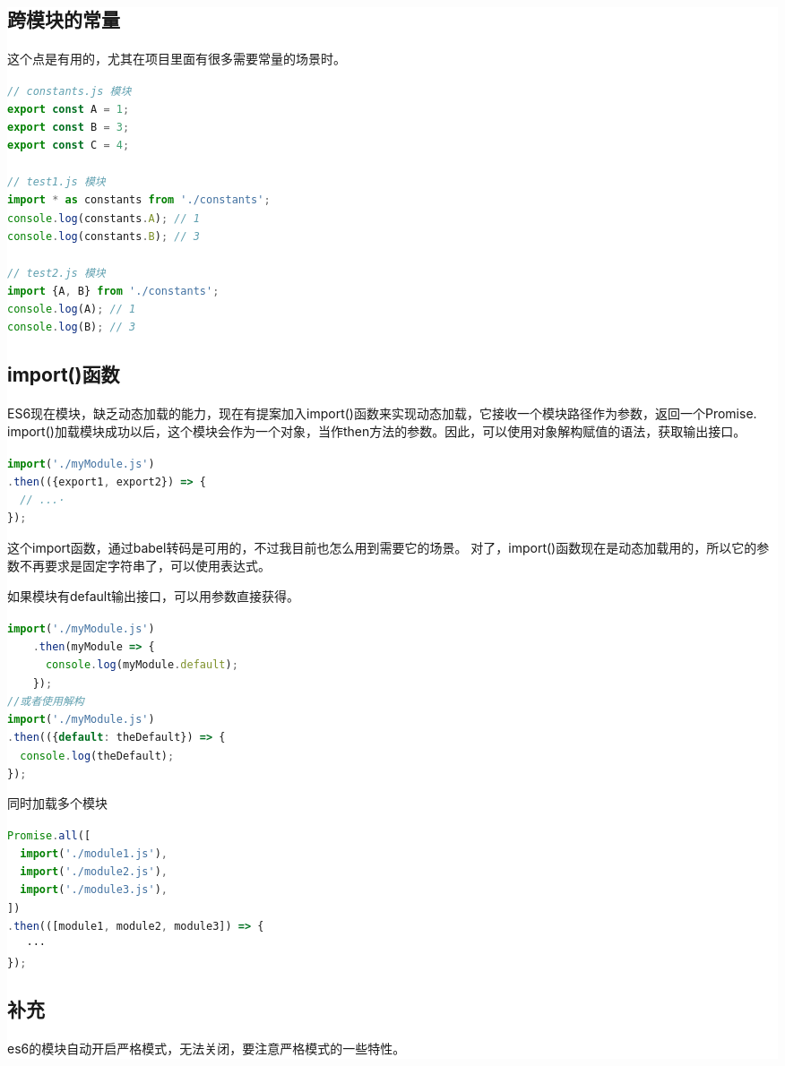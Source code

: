 ## 跨模块的常量
这个点是有用的，尤其在项目里面有很多需要常量的场景时。
```js
// constants.js 模块
export const A = 1;
export const B = 3;
export const C = 4;

// test1.js 模块
import * as constants from './constants';
console.log(constants.A); // 1
console.log(constants.B); // 3

// test2.js 模块
import {A, B} from './constants';
console.log(A); // 1
console.log(B); // 3
```

## import()函数
ES6现在模块，缺乏动态加载的能力，现在有提案加入import()函数来实现动态加载，它接收一个模块路径作为参数，返回一个Promise.  import()加载模块成功以后，这个模块会作为一个对象，当作then方法的参数。因此，可以使用对象解构赋值的语法，获取输出接口。
```js
import('./myModule.js')
.then(({export1, export2}) => {
  // ...·
});
```
这个import函数，通过babel转码是可用的，不过我目前也怎么用到需要它的场景。 对了，import()函数现在是动态加载用的，所以它的参数不再要求是固定字符串了，可以使用表达式。

如果模块有default输出接口，可以用参数直接获得。
```js
import('./myModule.js')
    .then(myModule => {
      console.log(myModule.default);
    });
//或者使用解构
import('./myModule.js')
.then(({default: theDefault}) => {
  console.log(theDefault);
});
```

同时加载多个模块
```js
Promise.all([
  import('./module1.js'),
  import('./module2.js'),
  import('./module3.js'),
])
.then(([module1, module2, module3]) => {
   ···
});
```

## 补充
es6的模块自动开启严格模式，无法关闭，要注意严格模式的一些特性。
